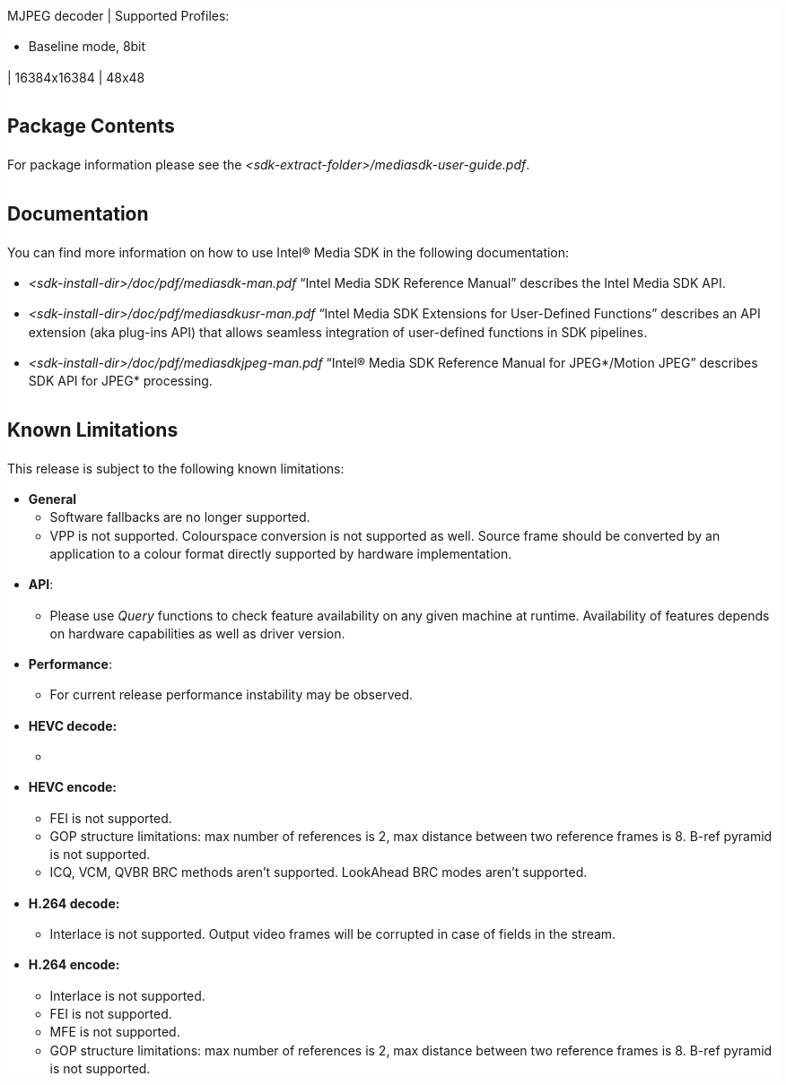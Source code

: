 MJPEG decoder             | Supported Profiles:<ul><li>Baseline mode, 8bit</li></ul>                   | 16384x16384 | 48x48 



## <a id='Package_Contents'>Package Contents</a>

 For package information please see the *&lt;sdk-extract-folder&gt;/mediasdk-user-guide.pdf*.

## <a id='Documentation'>Documentation</a>

You can find more information on how to use Intel® Media SDK in the following documentation:

* *&lt;sdk-install-dir&gt;/doc/pdf/mediasdk-man.pdf*
“Intel Media SDK Reference Manual” describes the Intel Media SDK API.


* *&lt;sdk-install-dir&gt;/doc/pdf/mediasdkusr-man.pdf*
“Intel Media SDK Extensions for User-Defined Functions” describes an API extension (aka plug-ins API) that allows seamless integration of user-defined functions in SDK pipelines.

* *&lt;sdk-install-dir&gt;/doc/pdf/mediasdkjpeg-man.pdf*
“Intel® Media SDK Reference Manual for JPEG\*/Motion JPEG” describes SDK API for JPEG* processing.

## <a id='Known_Limitations'>Known Limitations</a>

This release is subject to the following known limitations:
* **General**
    - Software fallbacks are no longer supported.
    - VPP is not supported.  Colourspace conversion is not supported as well. Source frame should be converted by an application to a colour format directly supported by hardware implementation.

- **API**:

    - Please use *Query* functions to check feature availability on any given machine at runtime. Availability of features depends on hardware capabilities as well as driver version.

- **Performance**:
    - For current release performance instability may be observed.

- **HEVC decode:**

    - 

- **HEVC encode:**
    - FEI is not supported.
    - GOP structure limitations: max number of references is 2, max distance between two reference frames is 8. B-ref pyramid is not supported.
    - ICQ, VCM, QVBR  BRC methods aren’t supported. LookAhead BRC modes aren’t supported.

- **H.264 decode:**
    - Interlace is not supported. Output video frames will be corrupted in case of fields in the stream.

- **H.264 encode:**

    * Interlace is not supported. 
    * FEI is not supported.
    * MFE is not supported.
    * GOP structure limitations: max number of references is 2, max distance between two reference frames is 8. B-ref pyramid is not supported.

